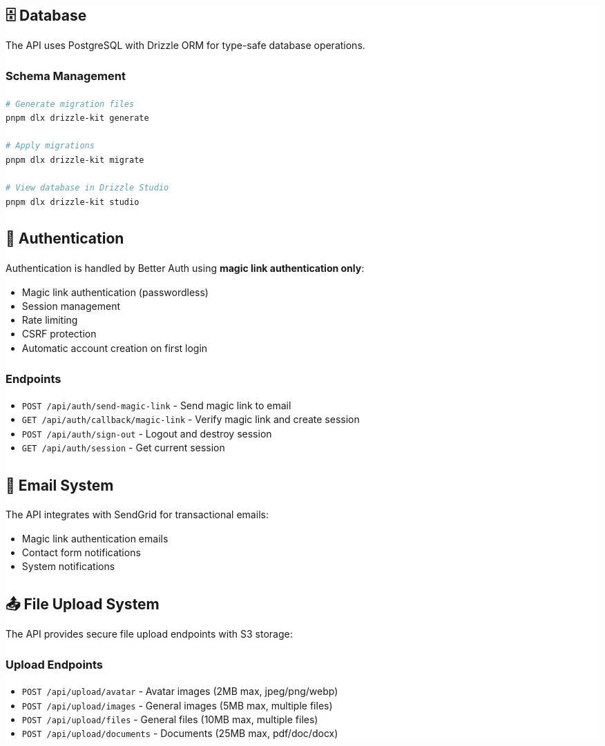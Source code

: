 ## 🗄️ Database

The API uses PostgreSQL with Drizzle ORM for type-safe database operations.

### Schema Management

```bash
# Generate migration files
pnpm dlx drizzle-kit generate

# Apply migrations
pnpm dlx drizzle-kit migrate

# View database in Drizzle Studio
pnpm dlx drizzle-kit studio
```

## 🔐 Authentication

Authentication is handled by Better Auth using **magic link authentication only**:

- Magic link authentication (passwordless)
- Session management
- Rate limiting
- CSRF protection
- Automatic account creation on first login

### Endpoints

- `POST /api/auth/send-magic-link` - Send magic link to email
- `GET /api/auth/callback/magic-link` - Verify magic link and create session
- `POST /api/auth/sign-out` - Logout and destroy session
- `GET /api/auth/session` - Get current session

## 📧 Email System

The API integrates with SendGrid for transactional emails:

- Magic link authentication emails
- Contact form notifications
- System notifications

## 📤 File Upload System

The API provides secure file upload endpoints with S3 storage:

### Upload Endpoints

- `POST /api/upload/avatar` - Avatar images (2MB max, jpeg/png/webp)
- `POST /api/upload/images` - General images (5MB max, multiple files)
- `POST /api/upload/files` - General files (10MB max, multiple files)
- `POST /api/upload/documents` - Documents (25MB max, pdf/doc/docx)
